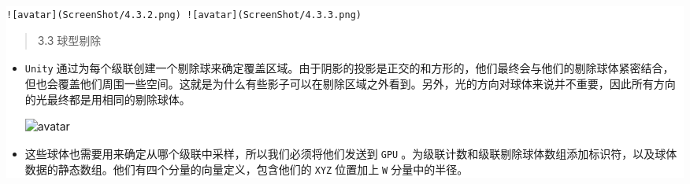     ![avatar](ScreenShot/4.3.2.png) ![avatar](ScreenShot/4.3.3.png)

> 3.3 球型剔除

+ `Unity` 通过为每个级联创建一个剔除球来确定覆盖区域。由于阴影的投影是正交的和方形的，他们最终会与他们的剔除球体紧密结合，但也会覆盖他们周围一些空间。这就是为什么有些影子可以在剔除区域之外看到。另外，光的方向对球体来说并不重要，因此所有方向的光最终都是用相同的剔除球体。

    ![avatar](ScreenShot/4.3.4.png)

+ 这些球体也需要用来确定从哪个级联中采样，所以我们必须将他们发送到 `GPU` 。为级联计数和级联剔除球体数组添加标识符，以及球体数据的静态数组。他们有四个分量的向量定义，包含他们的 `XYZ` 位置加上 `W` 分量中的半径。
